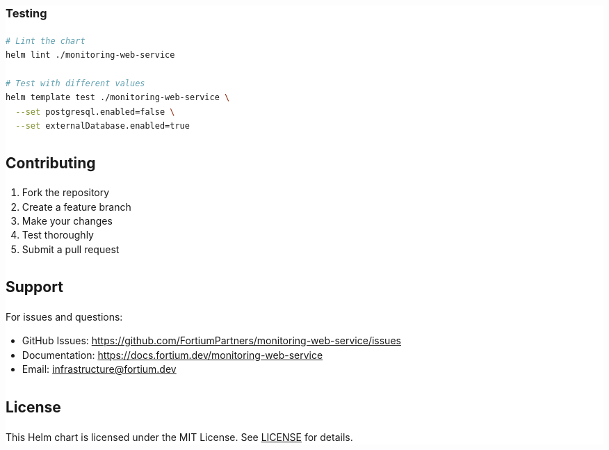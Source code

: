 ### Testing

```bash
# Lint the chart
helm lint ./monitoring-web-service

# Test with different values
helm template test ./monitoring-web-service \
  --set postgresql.enabled=false \
  --set externalDatabase.enabled=true
```

## Contributing

1. Fork the repository
2. Create a feature branch
3. Make your changes
4. Test thoroughly
5. Submit a pull request

## Support

For issues and questions:

- GitHub Issues: https://github.com/FortiumPartners/monitoring-web-service/issues
- Documentation: https://docs.fortium.dev/monitoring-web-service
- Email: infrastructure@fortium.dev

## License

This Helm chart is licensed under the MIT License. See [LICENSE](LICENSE) for details.